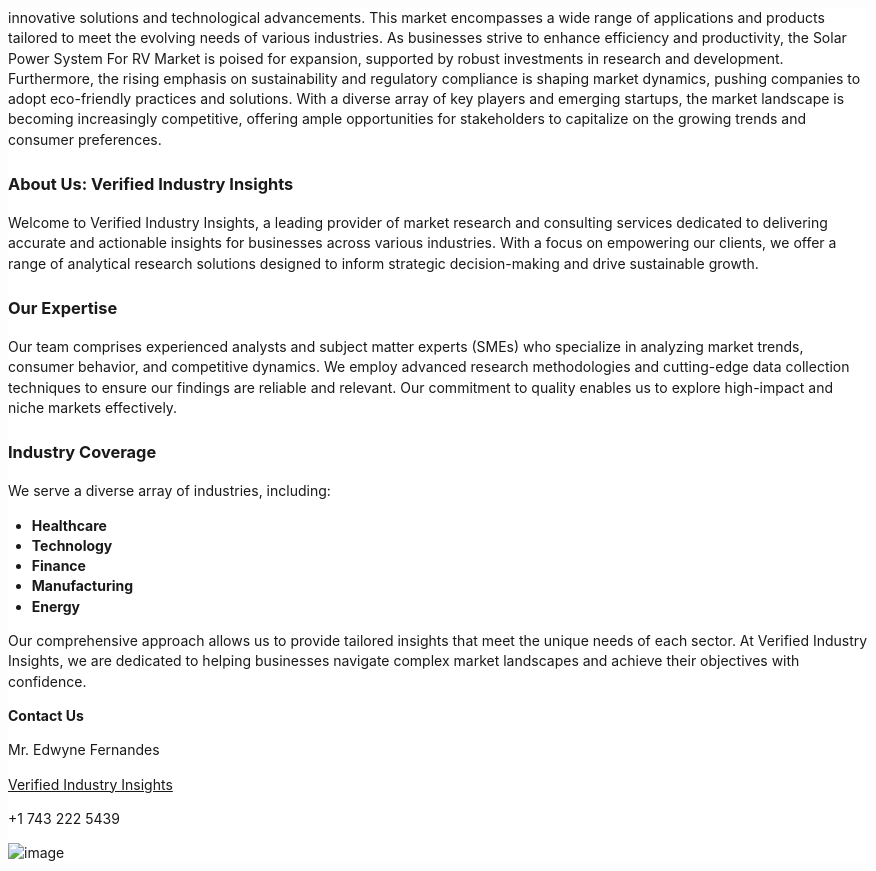 innovative solutions and technological advancements. This market encompasses a wide range of applications and products tailored to meet the evolving needs of various industries. As businesses strive to enhance efficiency and productivity, the Solar Power System For RV Market is poised for expansion, supported by robust investments in research and development. Furthermore, the rising emphasis on sustainability and regulatory compliance is shaping market dynamics, pushing companies to adopt eco-friendly practices and solutions. With a diverse array of key players and emerging startups, the market landscape is becoming increasingly competitive, offering ample opportunities for stakeholders to capitalize on the growing trends and consumer preferences.</p><h3>About Us: Verified Industry Insights</h3><p>Welcome to Verified Industry Insights, a leading provider of market research and consulting services dedicated to delivering accurate and actionable insights for businesses across various industries. With a focus on empowering our clients, we offer a range of analytical research solutions designed to inform strategic decision-making and drive sustainable growth.</p><h3>Our Expertise</h3><p>Our team comprises experienced analysts and subject matter experts (SMEs) who specialize in analyzing market trends, consumer behavior, and competitive dynamics. We employ advanced research methodologies and cutting-edge data collection techniques to ensure our findings are reliable and relevant. Our commitment to quality enables us to explore high-impact and niche markets effectively.</p><h3>Industry Coverage</h3><p>We serve a diverse array of industries, including:</p><ul><li><strong>Healthcare</strong></li><li><strong>Technology</strong></li><li><strong>Finance</strong></li><li><strong>Manufacturing</strong></li><li><strong>Energy</strong></li></ul><p>Our comprehensive approach allows us to provide tailored insights that meet the unique needs of each sector. At Verified Industry Insights, we are dedicated to helping businesses navigate complex market landscapes and achieve their objectives with confidence.</p><p><strong>Contact Us</strong></p><p>Mr. Edwyne Fernandes</p><p><a href="https://www.verifiedindustryinsights.com/">Verified Industry Insights</a></p><p>+1 743 222 5439</p>
![image](https://github.com/user-attachments/assets/45c7e35e-c9f4-48af-ab31-d03cea7e2f12)
